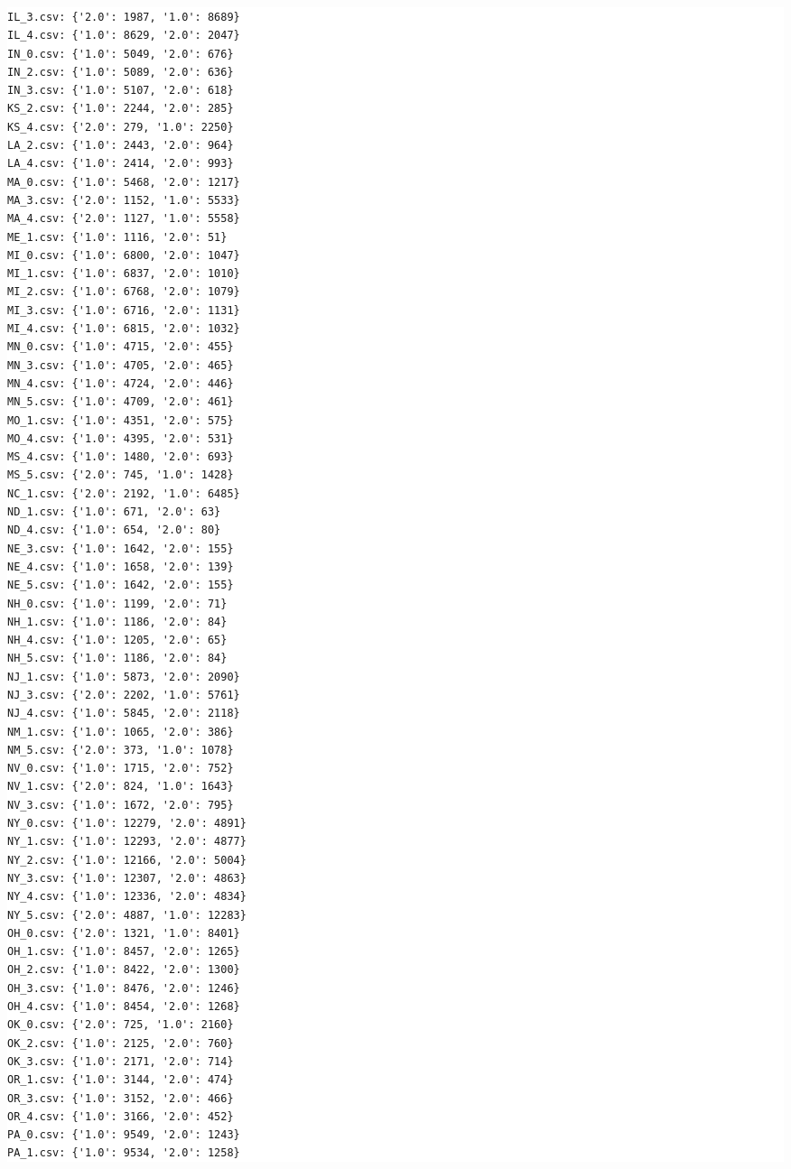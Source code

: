 ```
IL_3.csv: {'2.0': 1987, '1.0': 8689}
IL_4.csv: {'1.0': 8629, '2.0': 2047}
IN_0.csv: {'1.0': 5049, '2.0': 676}
IN_2.csv: {'1.0': 5089, '2.0': 636}
IN_3.csv: {'1.0': 5107, '2.0': 618}
KS_2.csv: {'1.0': 2244, '2.0': 285}
KS_4.csv: {'2.0': 279, '1.0': 2250}
LA_2.csv: {'1.0': 2443, '2.0': 964}
LA_4.csv: {'1.0': 2414, '2.0': 993}
MA_0.csv: {'1.0': 5468, '2.0': 1217}
MA_3.csv: {'2.0': 1152, '1.0': 5533}
MA_4.csv: {'2.0': 1127, '1.0': 5558}
ME_1.csv: {'1.0': 1116, '2.0': 51}
MI_0.csv: {'1.0': 6800, '2.0': 1047}
MI_1.csv: {'1.0': 6837, '2.0': 1010}
MI_2.csv: {'1.0': 6768, '2.0': 1079}
MI_3.csv: {'1.0': 6716, '2.0': 1131}
MI_4.csv: {'1.0': 6815, '2.0': 1032}
MN_0.csv: {'1.0': 4715, '2.0': 455}
MN_3.csv: {'1.0': 4705, '2.0': 465}
MN_4.csv: {'1.0': 4724, '2.0': 446}
MN_5.csv: {'1.0': 4709, '2.0': 461}
MO_1.csv: {'1.0': 4351, '2.0': 575}
MO_4.csv: {'1.0': 4395, '2.0': 531}
MS_4.csv: {'1.0': 1480, '2.0': 693}
MS_5.csv: {'2.0': 745, '1.0': 1428}
NC_1.csv: {'2.0': 2192, '1.0': 6485}
ND_1.csv: {'1.0': 671, '2.0': 63}
ND_4.csv: {'1.0': 654, '2.0': 80}
NE_3.csv: {'1.0': 1642, '2.0': 155}
NE_4.csv: {'1.0': 1658, '2.0': 139}
NE_5.csv: {'1.0': 1642, '2.0': 155}
NH_0.csv: {'1.0': 1199, '2.0': 71}
NH_1.csv: {'1.0': 1186, '2.0': 84}
NH_4.csv: {'1.0': 1205, '2.0': 65}
NH_5.csv: {'1.0': 1186, '2.0': 84}
NJ_1.csv: {'1.0': 5873, '2.0': 2090}
NJ_3.csv: {'2.0': 2202, '1.0': 5761}
NJ_4.csv: {'1.0': 5845, '2.0': 2118}
NM_1.csv: {'1.0': 1065, '2.0': 386}
NM_5.csv: {'2.0': 373, '1.0': 1078}
NV_0.csv: {'1.0': 1715, '2.0': 752}
NV_1.csv: {'2.0': 824, '1.0': 1643}
NV_3.csv: {'1.0': 1672, '2.0': 795}
NY_0.csv: {'1.0': 12279, '2.0': 4891}
NY_1.csv: {'1.0': 12293, '2.0': 4877}
NY_2.csv: {'1.0': 12166, '2.0': 5004}
NY_3.csv: {'1.0': 12307, '2.0': 4863}
NY_4.csv: {'1.0': 12336, '2.0': 4834}
NY_5.csv: {'2.0': 4887, '1.0': 12283}
OH_0.csv: {'2.0': 1321, '1.0': 8401}
OH_1.csv: {'1.0': 8457, '2.0': 1265}
OH_2.csv: {'1.0': 8422, '2.0': 1300}
OH_3.csv: {'1.0': 8476, '2.0': 1246}
OH_4.csv: {'1.0': 8454, '2.0': 1268}
OK_0.csv: {'2.0': 725, '1.0': 2160}
OK_2.csv: {'1.0': 2125, '2.0': 760}
OK_3.csv: {'1.0': 2171, '2.0': 714}
OR_1.csv: {'1.0': 3144, '2.0': 474}
OR_3.csv: {'1.0': 3152, '2.0': 466}
OR_4.csv: {'1.0': 3166, '2.0': 452}
PA_0.csv: {'1.0': 9549, '2.0': 1243}
PA_1.csv: {'1.0': 9534, '2.0': 1258}
```